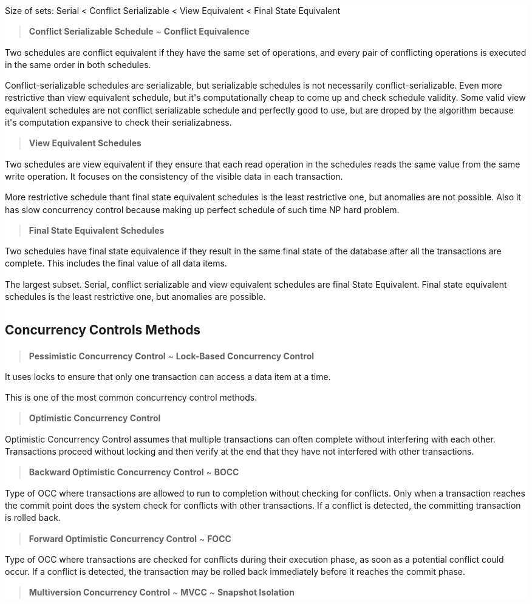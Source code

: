 Size of sets: Serial < Conflict Serializable < View Equivalent < Final State Equivalent

> **Conflict Serializable Schedule** ~ **Conflict Equivalence**

Two schedules are conflict equivalent if they have the same set of operations, and every pair of conflicting operations is executed in the same order in both schedules.

Conflict-serializable schedules are serializable, but serializable schedules is not necessarily conflict-serializable. Even more restrictive than view equivalent schedule, but it's computationally cheap to come up and check schedule validity. Some valid view equivalent schedules are not conflict serializable schedule and perfectly good to use, but are droped by the algorithm because it's computation expansive to check their serializabness.

> **View Equivalent Schedules**

Two schedules are view equivalent if they ensure that each read operation in the schedules reads the same value from the same write operation. It focuses on the consistency of the visible data in each transaction.

More restrictive schedule thant final state equivalent schedules is the least restrictive one, but anomalies are not possible. Also it has slow concurrency control because making up perfect schedule of such time NP hard problem.

> **Final State Equivalent Schedules**

Two schedules have final state equivalence if they result in the same final state of the database after all the transactions are complete. This includes the final value of all data items.

The largest subset. Serial, conflict serializable and view equivalent schedules are final State Equivalent. Final state equivalent schedules is the least restrictive one, but anomalies are possible.

## Concurrency Controls Methods

> **Pessimistic Concurrency Control** ~ **Lock-Based Concurrency Control**

It uses locks to ensure that only one transaction can access a data item at a time.

This is one of the most common concurrency control methods.

> **Optimistic Concurrency Control**

Optimistic Concurrency Control assumes that multiple transactions can often complete without interfering with each other. Transactions proceed without locking and then verify at the end that they have not interfered with other transactions.

> **Backward Optimistic Concurrency Control** ~ **BOCC**

Type of OCC where transactions are allowed to run to completion without checking for conflicts. Only when a transaction reaches the commit point does the system check for conflicts with other transactions. If a conflict is detected, the committing transaction is rolled back.

> **Forward Optimistic Concurrency Control** ~ **FOCC**

Type of OCC where transactions are checked for conflicts during their execution phase, as soon as a potential conflict could occur. If a conflict is detected, the transaction may be rolled back immediately before it reaches the commit phase.

> **Multiversion Concurrency Control** ~ **MVCC** ~ **Snapshot Isolation**
